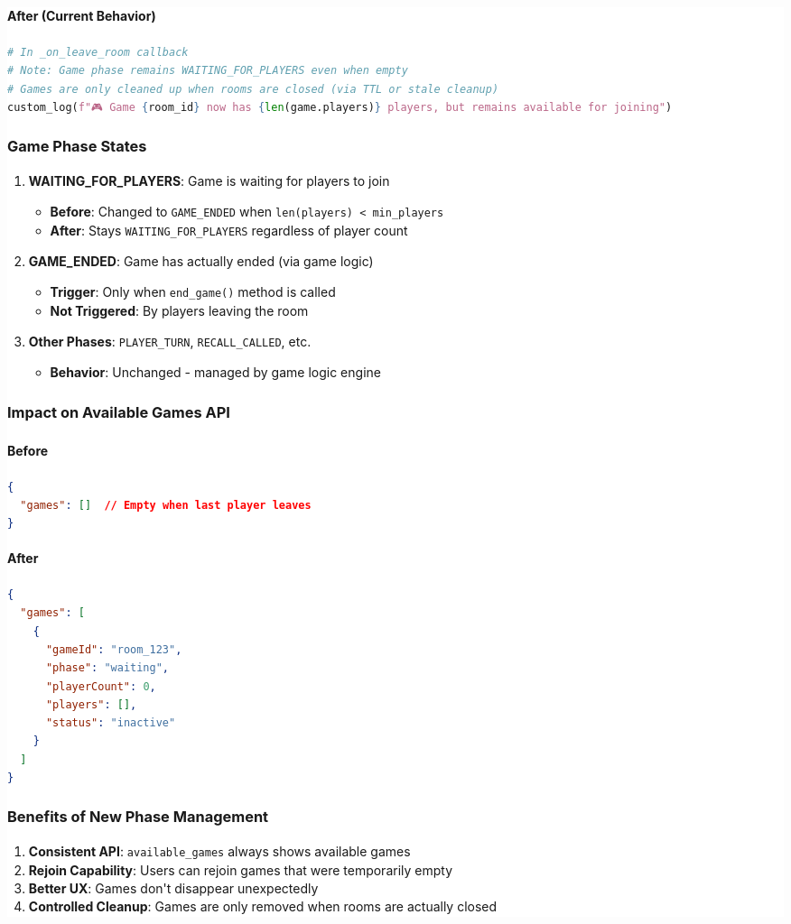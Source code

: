 #### After (Current Behavior)
```python
# In _on_leave_room callback
# Note: Game phase remains WAITING_FOR_PLAYERS even when empty
# Games are only cleaned up when rooms are closed (via TTL or stale cleanup)
custom_log(f"🎮 Game {room_id} now has {len(game.players)} players, but remains available for joining")
```

### Game Phase States

1. **WAITING_FOR_PLAYERS**: Game is waiting for players to join
   - **Before**: Changed to `GAME_ENDED` when `len(players) < min_players`
   - **After**: Stays `WAITING_FOR_PLAYERS` regardless of player count

2. **GAME_ENDED**: Game has actually ended (via game logic)
   - **Trigger**: Only when `end_game()` method is called
   - **Not Triggered**: By players leaving the room

3. **Other Phases**: `PLAYER_TURN`, `RECALL_CALLED`, etc.
   - **Behavior**: Unchanged - managed by game logic engine

### Impact on Available Games API

#### Before
```json
{
  "games": []  // Empty when last player leaves
}
```

#### After
```json
{
  "games": [
    {
      "gameId": "room_123",
      "phase": "waiting",
      "playerCount": 0,
      "players": [],
      "status": "inactive"
    }
  ]
}
```

### Benefits of New Phase Management

1. **Consistent API**: `available_games` always shows available games
2. **Rejoin Capability**: Users can rejoin games that were temporarily empty
3. **Better UX**: Games don't disappear unexpectedly
4. **Controlled Cleanup**: Games are only removed when rooms are actually closed
